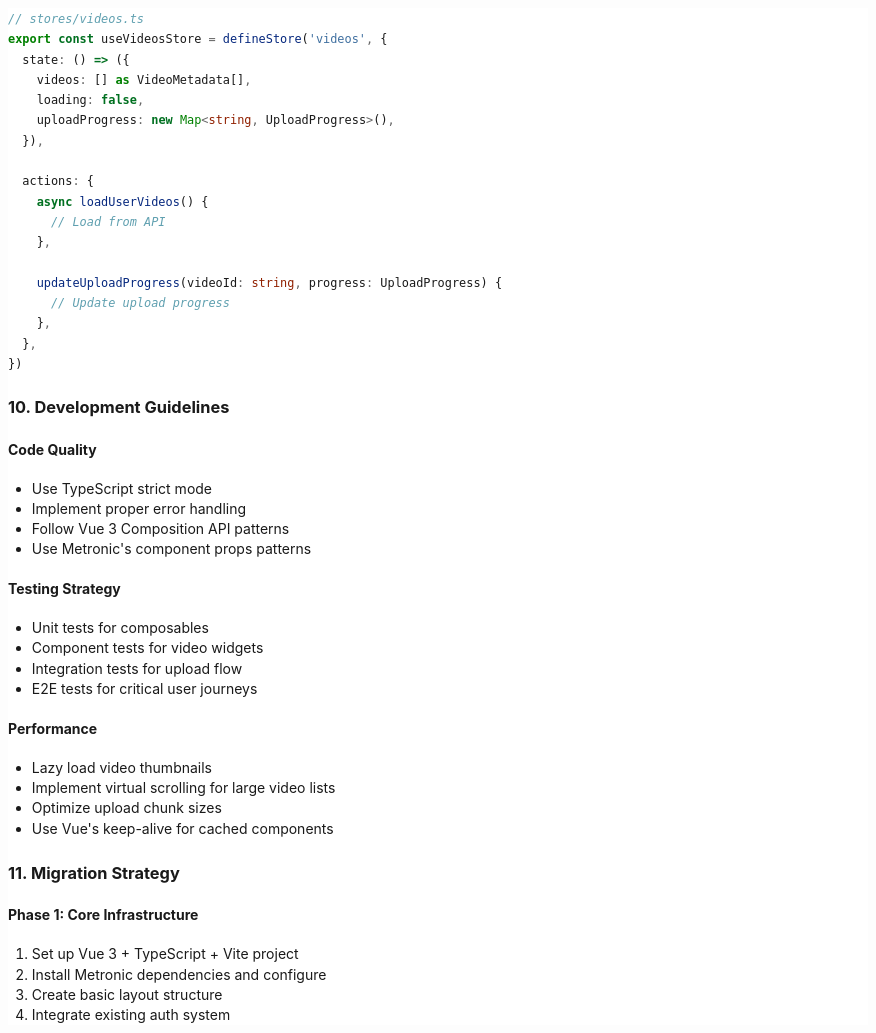 ```typescript
// stores/videos.ts
export const useVideosStore = defineStore('videos', {
  state: () => ({
    videos: [] as VideoMetadata[],
    loading: false,
    uploadProgress: new Map<string, UploadProgress>(),
  }),

  actions: {
    async loadUserVideos() {
      // Load from API
    },

    updateUploadProgress(videoId: string, progress: UploadProgress) {
      // Update upload progress
    },
  },
})
```

### 10. Development Guidelines

#### Code Quality

- Use TypeScript strict mode
- Implement proper error handling
- Follow Vue 3 Composition API patterns
- Use Metronic's component props patterns

#### Testing Strategy

- Unit tests for composables
- Component tests for video widgets
- Integration tests for upload flow
- E2E tests for critical user journeys

#### Performance

- Lazy load video thumbnails
- Implement virtual scrolling for large video lists
- Optimize upload chunk sizes
- Use Vue's keep-alive for cached components

### 11. Migration Strategy

#### Phase 1: Core Infrastructure

1. Set up Vue 3 + TypeScript + Vite project
2. Install Metronic dependencies and configure
3. Create basic layout structure
4. Integrate existing auth system
